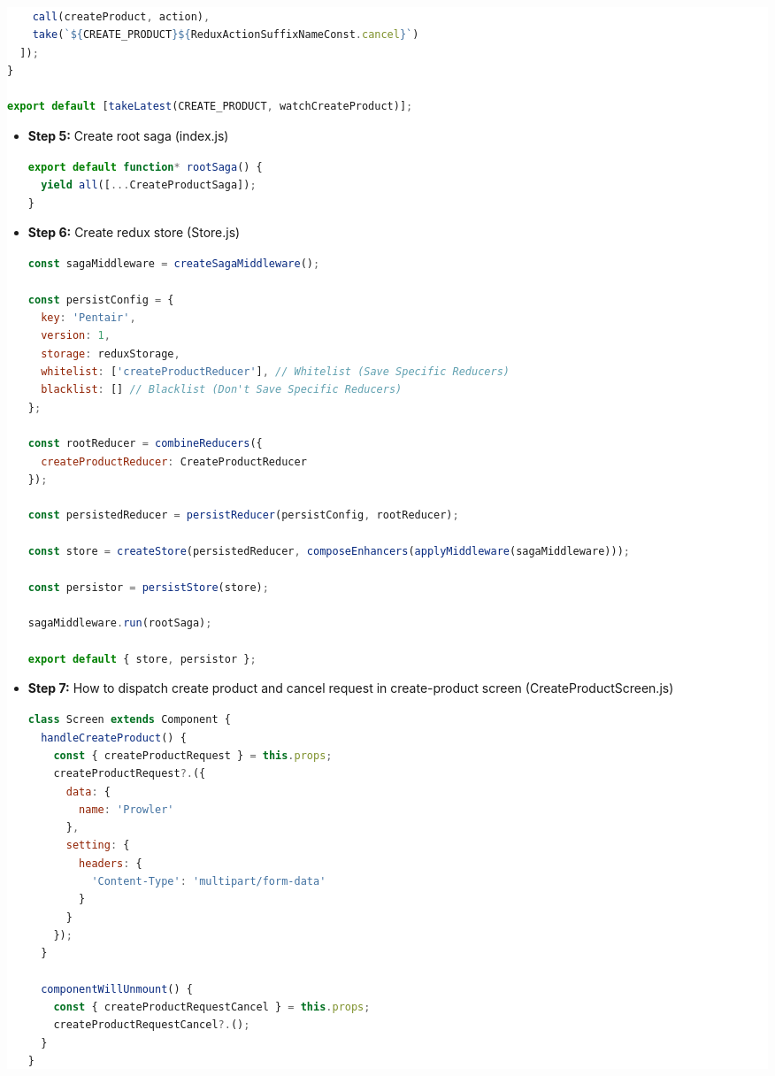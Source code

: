   ```js
      call(createProduct, action),
      take(`${CREATE_PRODUCT}${ReduxActionSuffixNameConst.cancel}`)
    ]);
  }

  export default [takeLatest(CREATE_PRODUCT, watchCreateProduct)];
  ```

- **Step 5:** Create root saga (index.js)
  ```js
  export default function* rootSaga() {
    yield all([...CreateProductSaga]);
  }
  ```
- **Step 6:** Create redux store (Store.js)

  ```js
  const sagaMiddleware = createSagaMiddleware();

  const persistConfig = {
    key: 'Pentair',
    version: 1,
    storage: reduxStorage,
    whitelist: ['createProductReducer'], // Whitelist (Save Specific Reducers)
    blacklist: [] // Blacklist (Don't Save Specific Reducers)
  };

  const rootReducer = combineReducers({
    createProductReducer: CreateProductReducer
  });

  const persistedReducer = persistReducer(persistConfig, rootReducer);

  const store = createStore(persistedReducer, composeEnhancers(applyMiddleware(sagaMiddleware)));

  const persistor = persistStore(store);

  sagaMiddleware.run(rootSaga);

  export default { store, persistor };
  ```

- **Step 7:** How to dispatch create product and cancel request in create-product screen (CreateProductScreen.js)

  ```js
  class Screen extends Component {
    handleCreateProduct() {
      const { createProductRequest } = this.props;
      createProductRequest?.({
        data: {
          name: 'Prowler'
        },
        setting: {
          headers: {
            'Content-Type': 'multipart/form-data'
          }
        }
      });
    }

    componentWillUnmount() {
      const { createProductRequestCancel } = this.props;
      createProductRequestCancel?.();
    }
  }
  ```
